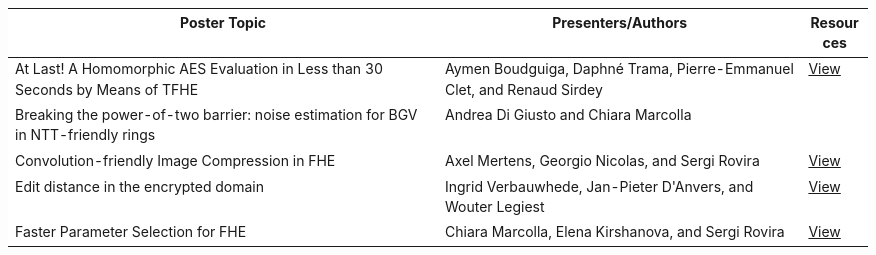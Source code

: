 <table>
<thead>
  <tr>
    <th data-sortas="case-insensitive" width="50%">Poster Topic</th>
    <th data-sortas="case-insensitive">Presenters/Authors</th>
    <th data-sortas="case-insensitive">Resources</th>
  </tr>
</thead>

<tr>
    <td>At Last! A Homomorphic AES Evaluation in Less than 30 Seconds by Means of TFHE</td>
    <td>Aymen Boudguiga, Daphné Trama, Pierre-Emmanuel Clet, and Renaud Sirdey</td>
    <td>
      <a href="https://github.com/FHE-org/fhe-org.github.io/files/14918411/09-Trama.pdf">
        View
      </a>
    </td>
</tr>


<tr>
    <td>Breaking the power-of-two barrier: noise estimation for BGV in NTT-friendly rings</td>
    <td>Andrea Di Giusto and Chiara Marcolla</td>
    <td></td>
</tr>


<tr>
    <td>Convolution-friendly Image Compression in FHE</td>
    <td>Axel Mertens, Georgio Nicolas, and Sergi Rovira</td>
    <td>
      <a href="https://github.com/FHE-org/fhe-org.github.io/files/14896491/38-Mertens.pdf">
        View
      </a>
    </td>
</tr>


<tr>
    <td>Edit distance in the encrypted domain</td>
    <td>Ingrid Verbauwhede, Jan-Pieter D'Anvers, and Wouter Legiest</td>
    <td>
      <a href="https://github.com/FHE-org/fhe-org.github.io/files/14918445/21-Legiest.pdf">
        View
      </a>
    </td>
</tr>


<tr>
    <td>Faster Parameter Selection for FHE</td>
    <td>Chiara Marcolla, Elena Kirshanova, and Sergi Rovira</td>
    <td>
      <a href="https://github.com/FHE-org/fhe-org.github.io/files/14896464/42-Kirshanova.pdf">
        View
      </a>
    </td>
</tr>

